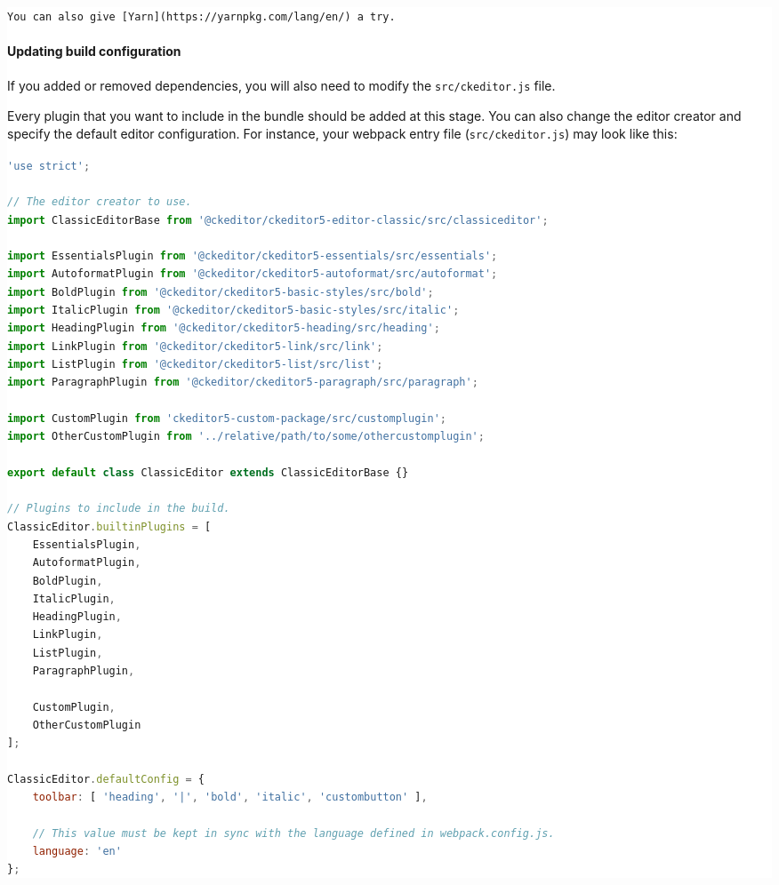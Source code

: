 	You can also give [Yarn](https://yarnpkg.com/lang/en/) a try.
</info-box>

#### Updating build configuration

If you added or removed dependencies, you will also need to modify the `src/ckeditor.js` file.

Every plugin that you want to include in the bundle should be added at this stage. You can also change the editor creator and specify the default editor configuration. For instance, your webpack entry file (`src/ckeditor.js`) may look like this:

```js
'use strict';

// The editor creator to use.
import ClassicEditorBase from '@ckeditor/ckeditor5-editor-classic/src/classiceditor';

import EssentialsPlugin from '@ckeditor/ckeditor5-essentials/src/essentials';
import AutoformatPlugin from '@ckeditor/ckeditor5-autoformat/src/autoformat';
import BoldPlugin from '@ckeditor/ckeditor5-basic-styles/src/bold';
import ItalicPlugin from '@ckeditor/ckeditor5-basic-styles/src/italic';
import HeadingPlugin from '@ckeditor/ckeditor5-heading/src/heading';
import LinkPlugin from '@ckeditor/ckeditor5-link/src/link';
import ListPlugin from '@ckeditor/ckeditor5-list/src/list';
import ParagraphPlugin from '@ckeditor/ckeditor5-paragraph/src/paragraph';

import CustomPlugin from 'ckeditor5-custom-package/src/customplugin';
import OtherCustomPlugin from '../relative/path/to/some/othercustomplugin';

export default class ClassicEditor extends ClassicEditorBase {}

// Plugins to include in the build.
ClassicEditor.builtinPlugins = [
	EssentialsPlugin,
	AutoformatPlugin,
	BoldPlugin,
	ItalicPlugin,
	HeadingPlugin,
	LinkPlugin,
	ListPlugin,
	ParagraphPlugin,

	CustomPlugin,
	OtherCustomPlugin
];

ClassicEditor.defaultConfig = {
	toolbar: [ 'heading', '|', 'bold', 'italic', 'custombutton' ],

	// This value must be kept in sync with the language defined in webpack.config.js.
	language: 'en'
};
```
